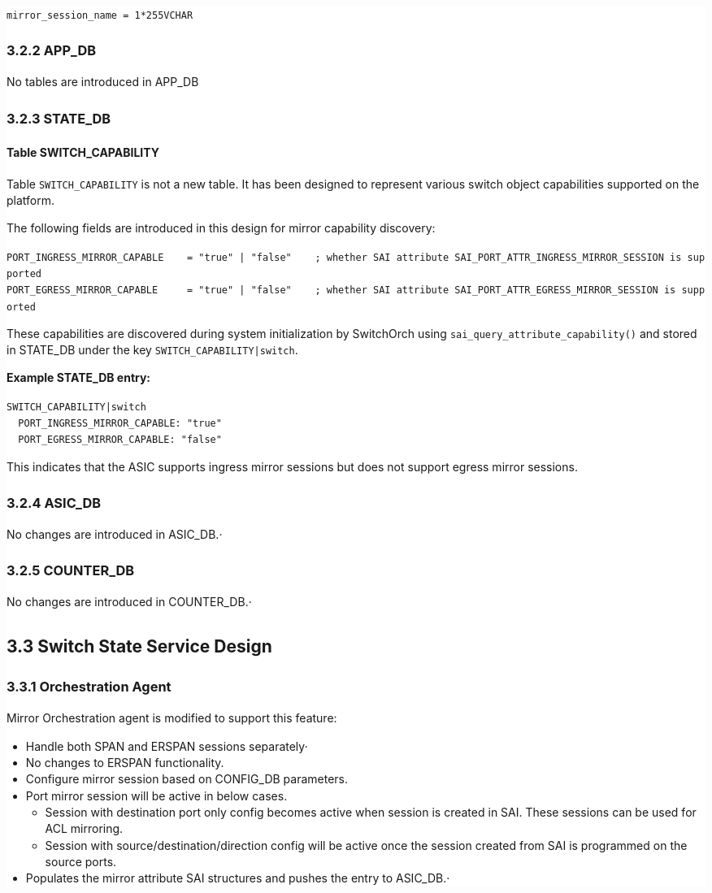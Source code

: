     mirror_session_name = 1*255VCHAR

### 3.2.2 APP_DB
No tables are introduced in APP_DB
### 3.2.3 STATE_DB

#### Table SWITCH_CAPABILITY

Table `SWITCH_CAPABILITY` is not a new table. It has been designed to represent various switch object capabilities supported on the platform.

The following fields are introduced in this design for mirror capability discovery:

```text
PORT_INGRESS_MIRROR_CAPABLE    = "true" | "false"    ; whether SAI attribute SAI_PORT_ATTR_INGRESS_MIRROR_SESSION is supported
PORT_EGRESS_MIRROR_CAPABLE     = "true" | "false"    ; whether SAI attribute SAI_PORT_ATTR_EGRESS_MIRROR_SESSION is supported
```

These capabilities are discovered during system initialization by SwitchOrch using `sai_query_attribute_capability()` and stored in STATE_DB under the key `SWITCH_CAPABILITY|switch`.

**Example STATE_DB entry:**
```text
SWITCH_CAPABILITY|switch
  PORT_INGRESS_MIRROR_CAPABLE: "true"
  PORT_EGRESS_MIRROR_CAPABLE: "false"
```

This indicates that the ASIC supports ingress mirror sessions but does not support egress mirror sessions.

### 3.2.4 ASIC_DB
No changes are introduced in ASIC_DB.·
### 3.2.5 COUNTER_DB
No changes are introduced in COUNTER_DB.·

## 3.3 Switch State Service Design
### 3.3.1 Orchestration Agent

Mirror Orchestration agent is modified to support this feature:
   - Handle both SPAN and ERSPAN sessions separately·
   - No changes to ERSPAN functionality.
   - Configure mirror session based on CONFIG_DB parameters.
   - Port mirror session will be active in below cases.
        - Session with destination port only config becomes active when session is created in SAI. These sessions can be used for ACL mirroring.
        - Session with source/destination/direction config will be active once the session created from SAI is programmed on the source ports.
   - Populates the mirror attribute SAI structures and pushes the entry to ASIC_DB.·
